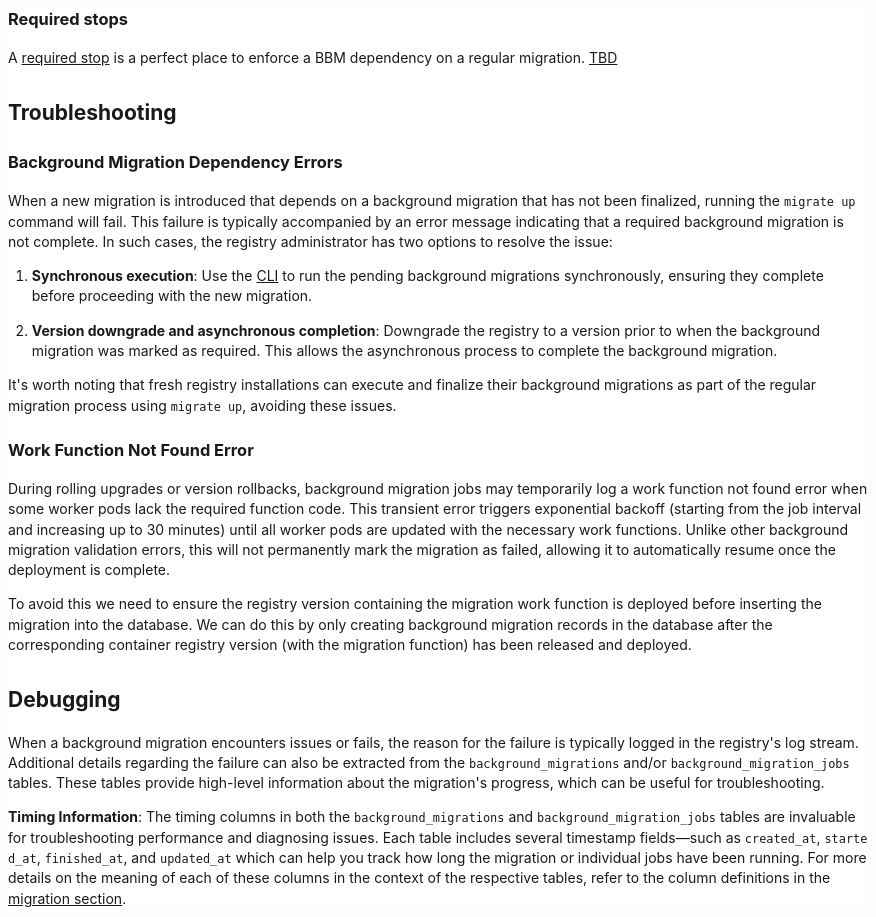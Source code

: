 ### Required stops

A [required stop](https://docs.gitlab.com/ee/development/database/required_stops.html) is a perfect place to enforce a BBM dependency on a regular migration. [TBD](https://gitlab.com/gitlab-org/container-registry/-/issues/1346)

## Troubleshooting

### Background Migration Dependency Errors

When a new migration is introduced that depends on a background migration that has not been finalized, running the `migrate up` command will fail. This failure is typically accompanied by an error message indicating that a required background migration is not complete. In such cases, the registry administrator has two options to resolve the issue:

1. **Synchronous execution**: Use the [CLI](#cli) to run the pending background migrations synchronously, ensuring they complete before proceeding with the new migration.

1. **Version downgrade and asynchronous completion**: Downgrade the registry to a version prior to when the background migration was marked as required. This allows the asynchronous process to complete the background migration.

It's worth noting that fresh registry installations can execute and finalize their background migrations as part of the regular migration process using `migrate up`, avoiding these issues.

### Work Function Not Found Error

During rolling upgrades or version rollbacks, background migration jobs may temporarily log a work function not found error when some worker pods lack the required function code. This transient error triggers exponential backoff (starting from the job interval and increasing up to 30 minutes) until all worker pods are updated with the necessary work functions. Unlike other background migration validation errors, this will not permanently mark the migration as failed, allowing it to automatically resume once the deployment is complete.

To avoid this we need to ensure the registry version containing the migration work function is deployed before inserting the migration into the database. We can do this by only creating background migration records in the database after the corresponding container registry version (with the migration function) has been released and deployed.

## Debugging

When a background migration encounters issues or fails, the reason for the failure is typically logged in the registry's log stream. Additional details regarding the failure can also be extracted from the `background_migrations` and/or `background_migration_jobs` tables. These tables provide high-level information about the migration's progress, which can be useful for troubleshooting.

**Timing Information**: The timing columns in both the `background_migrations` and `background_migration_jobs` tables are invaluable for troubleshooting performance and diagnosing issues. Each table includes several timestamp fields—such as `created_at`, `started_at`, `finished_at`, and `updated_at` which can help you track how long the migration or individual jobs have been running. For more details on the meaning of each of these columns in the context of the respective tables, refer to the column definitions in the [migration section](#migrations).
